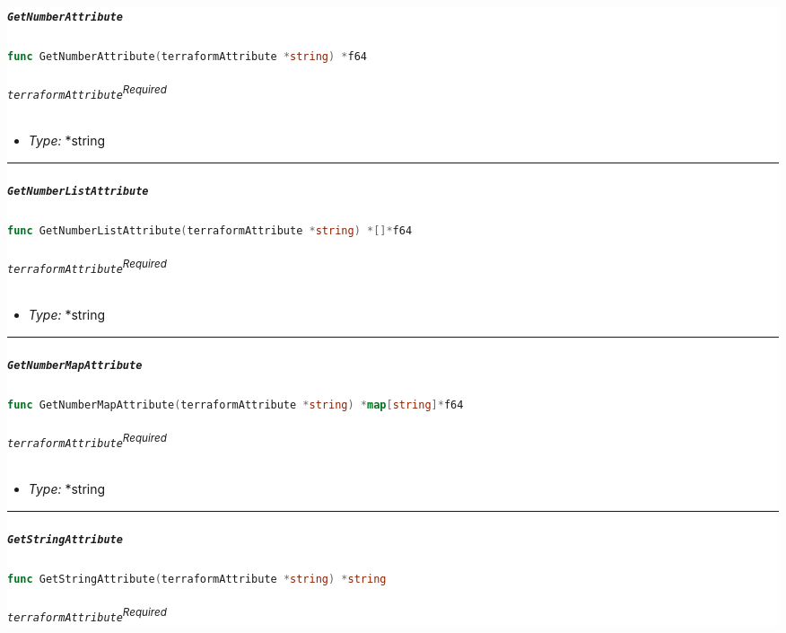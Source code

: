 ##### `GetNumberAttribute` <a name="GetNumberAttribute" id="@cdktf/provider-tfe.policySet.PolicySet.getNumberAttribute"></a>

```go
func GetNumberAttribute(terraformAttribute *string) *f64
```

###### `terraformAttribute`<sup>Required</sup> <a name="terraformAttribute" id="@cdktf/provider-tfe.policySet.PolicySet.getNumberAttribute.parameter.terraformAttribute"></a>

- *Type:* *string

---

##### `GetNumberListAttribute` <a name="GetNumberListAttribute" id="@cdktf/provider-tfe.policySet.PolicySet.getNumberListAttribute"></a>

```go
func GetNumberListAttribute(terraformAttribute *string) *[]*f64
```

###### `terraformAttribute`<sup>Required</sup> <a name="terraformAttribute" id="@cdktf/provider-tfe.policySet.PolicySet.getNumberListAttribute.parameter.terraformAttribute"></a>

- *Type:* *string

---

##### `GetNumberMapAttribute` <a name="GetNumberMapAttribute" id="@cdktf/provider-tfe.policySet.PolicySet.getNumberMapAttribute"></a>

```go
func GetNumberMapAttribute(terraformAttribute *string) *map[string]*f64
```

###### `terraformAttribute`<sup>Required</sup> <a name="terraformAttribute" id="@cdktf/provider-tfe.policySet.PolicySet.getNumberMapAttribute.parameter.terraformAttribute"></a>

- *Type:* *string

---

##### `GetStringAttribute` <a name="GetStringAttribute" id="@cdktf/provider-tfe.policySet.PolicySet.getStringAttribute"></a>

```go
func GetStringAttribute(terraformAttribute *string) *string
```

###### `terraformAttribute`<sup>Required</sup> <a name="terraformAttribute" id="@cdktf/provider-tfe.policySet.PolicySet.getStringAttribute.parameter.terraformAttribute"></a>
